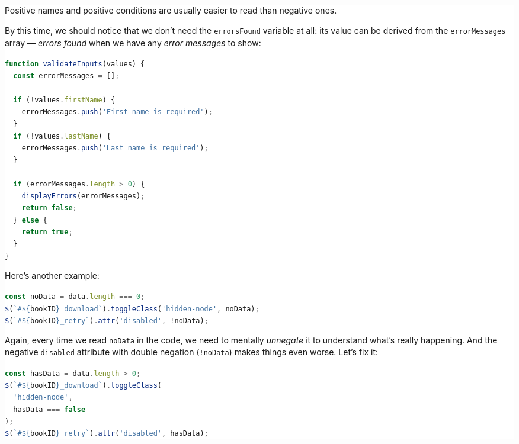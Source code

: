 ```js
```



Positive names and positive conditions are usually easier to read than negative ones.

By this time, we should notice that we don’t need the `errorsFound` variable at all: its value can be derived from the `errorMessages` array — _errors found_ when we have any _error messages_ to show:



```js
function validateInputs(values) {
  const errorMessages = [];

  if (!values.firstName) {
    errorMessages.push('First name is required');
  }
  if (!values.lastName) {
    errorMessages.push('Last name is required');
  }

  if (errorMessages.length > 0) {
    displayErrors(errorMessages);
    return false;
  } else {
    return true;
  }
}
```



Here’s another example:



```js
const noData = data.length === 0;
$(`#${bookID}_download`).toggleClass('hidden-node', noData);
$(`#${bookID}_retry`).attr('disabled', !noData);
```



Again, every time we read `noData` in the code, we need to mentally _unnegate_ it to understand what’s really happening. And the negative `disabled` attribute with double negation (`!noData`) makes things even worse. Let’s fix it:



```js
const hasData = data.length > 0;
$(`#${bookID}_download`).toggleClass(
  'hidden-node',
  hasData === false
);
$(`#${bookID}_retry`).attr('disabled', hasData);
```
